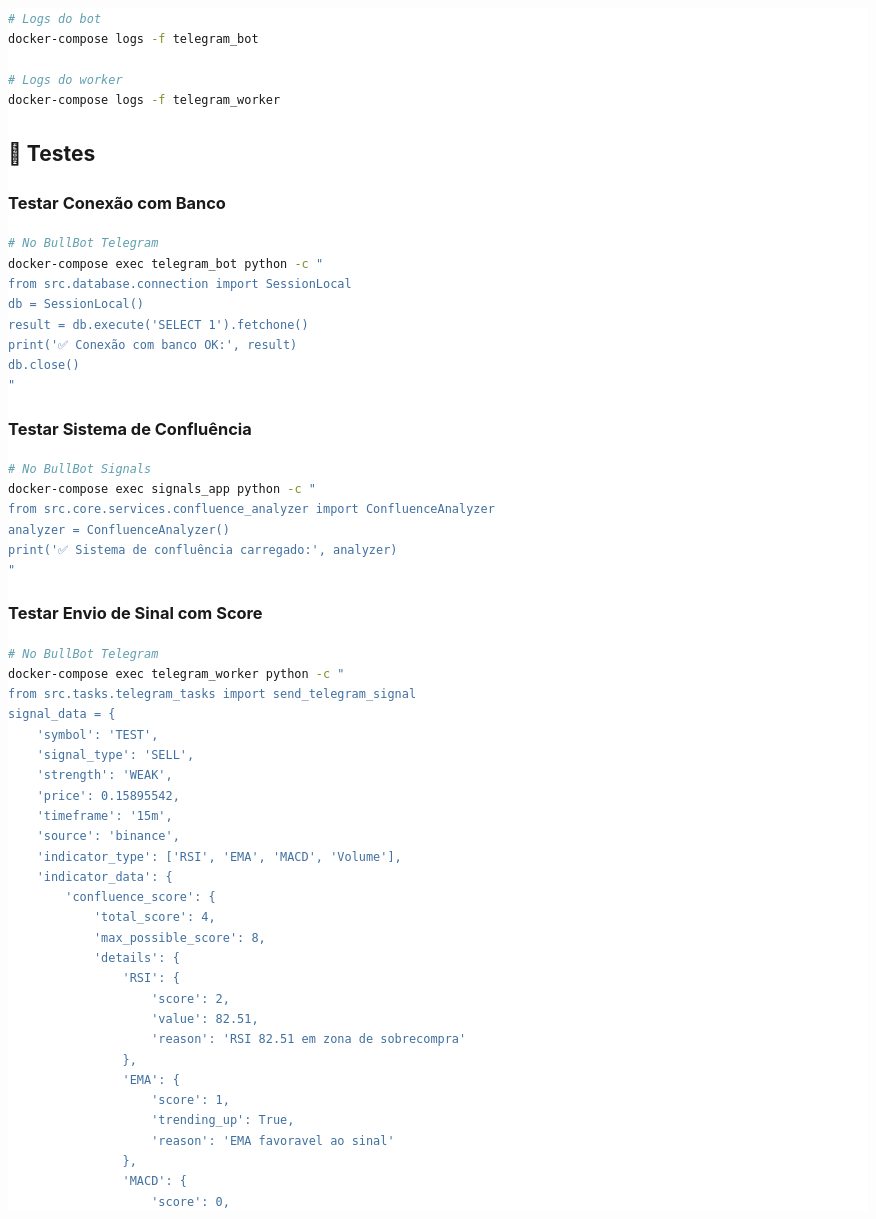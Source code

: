 ```bash
# Logs do bot
docker-compose logs -f telegram_bot

# Logs do worker
docker-compose logs -f telegram_worker
```

## 🧪 Testes

### Testar Conexão com Banco

```bash
# No BullBot Telegram
docker-compose exec telegram_bot python -c "
from src.database.connection import SessionLocal
db = SessionLocal()
result = db.execute('SELECT 1').fetchone()
print('✅ Conexão com banco OK:', result)
db.close()
"
```

### Testar Sistema de Confluência

```bash
# No BullBot Signals
docker-compose exec signals_app python -c "
from src.core.services.confluence_analyzer import ConfluenceAnalyzer
analyzer = ConfluenceAnalyzer()
print('✅ Sistema de confluência carregado:', analyzer)
"
```

### Testar Envio de Sinal com Score

```bash
# No BullBot Telegram
docker-compose exec telegram_worker python -c "
from src.tasks.telegram_tasks import send_telegram_signal
signal_data = {
    'symbol': 'TEST',
    'signal_type': 'SELL',
    'strength': 'WEAK',
    'price': 0.15895542,
    'timeframe': '15m',
    'source': 'binance',
    'indicator_type': ['RSI', 'EMA', 'MACD', 'Volume'],
    'indicator_data': {
        'confluence_score': {
            'total_score': 4,
            'max_possible_score': 8,
            'details': {
                'RSI': {
                    'score': 2,
                    'value': 82.51,
                    'reason': 'RSI 82.51 em zona de sobrecompra'
                },
                'EMA': {
                    'score': 1,
                    'trending_up': True,
                    'reason': 'EMA favoravel ao sinal'
                },
                'MACD': {
                    'score': 0,
```